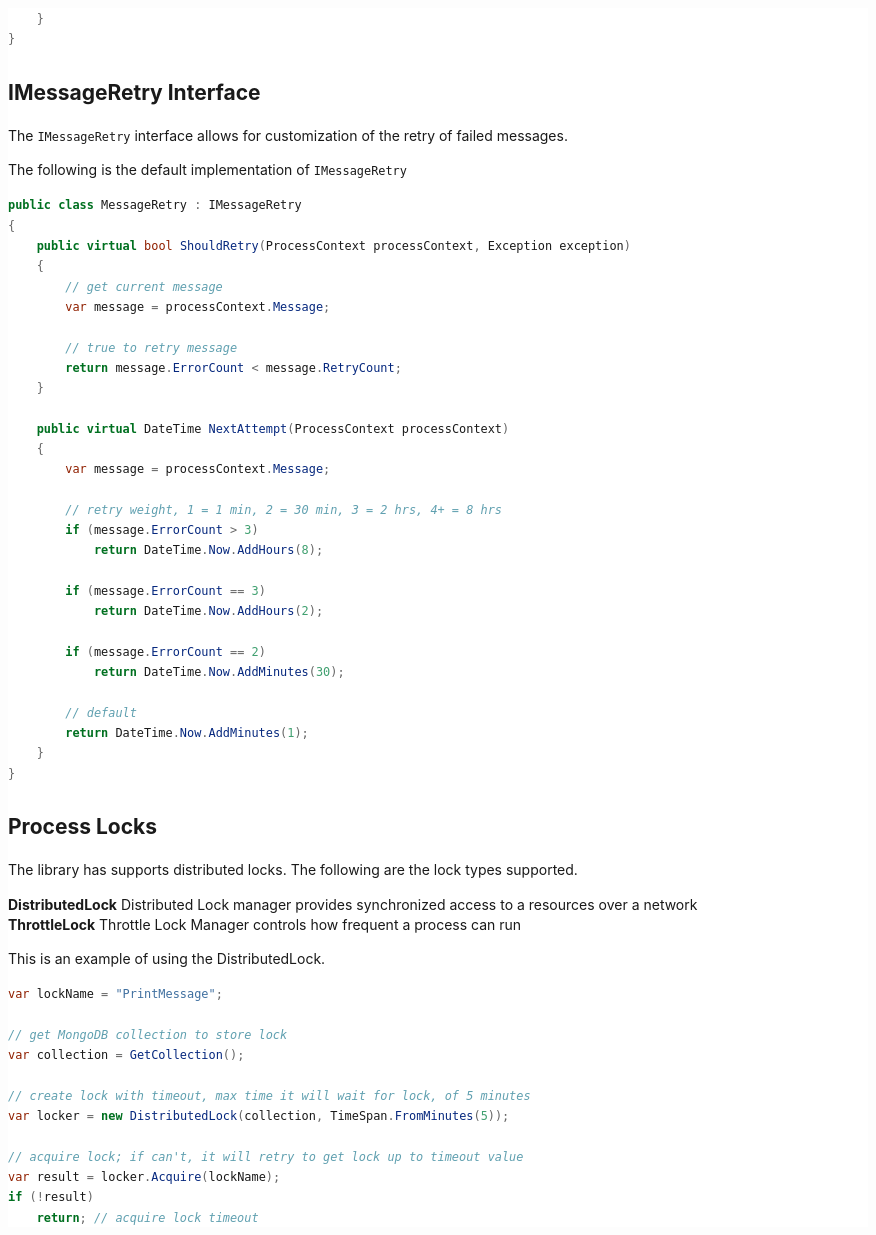 ```csharp
    }
}
```

## IMessageRetry Interface

The `IMessageRetry` interface allows for customization of the retry of failed messages.

The following is the default implementation of `IMessageRetry`

```csharp
public class MessageRetry : IMessageRetry
{
    public virtual bool ShouldRetry(ProcessContext processContext, Exception exception)
    {
        // get current message 
        var message = processContext.Message;

        // true to retry message
        return message.ErrorCount < message.RetryCount;
    }

    public virtual DateTime NextAttempt(ProcessContext processContext)
    {
        var message = processContext.Message;

        // retry weight, 1 = 1 min, 2 = 30 min, 3 = 2 hrs, 4+ = 8 hrs
        if (message.ErrorCount > 3)
            return DateTime.Now.AddHours(8);

        if (message.ErrorCount == 3)
            return DateTime.Now.AddHours(2);

        if (message.ErrorCount == 2)
            return DateTime.Now.AddMinutes(30);

        // default
        return DateTime.Now.AddMinutes(1);
    }
}
```

## Process Locks

The library has supports distributed locks.  The following are the lock types supported.

**DistributedLock** Distributed Lock manager provides synchronized access to a resources over a network   
**ThrottleLock** Throttle Lock Manager controls how frequent a process can run   

This is an example of using the DistributedLock.

```csharp
var lockName = "PrintMessage";

// get MongoDB collection to store lock
var collection = GetCollection();

// create lock with timeout, max time it will wait for lock, of 5 minutes
var locker = new DistributedLock(collection, TimeSpan.FromMinutes(5));

// acquire lock; if can't, it will retry to get lock up to timeout value
var result = locker.Acquire(lockName);
if (!result)
    return; // acquire lock timeout
```